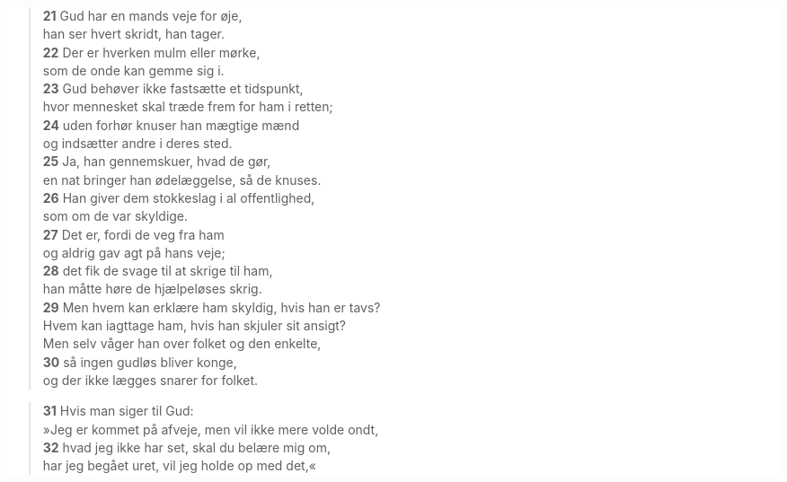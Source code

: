 >  **21** Gud har en mands veje for øje,  
> han ser hvert skridt, han tager.  
>  **22** Der er hverken mulm eller mørke,  
> som de onde kan gemme sig i.  
>  **23** Gud behøver ikke fastsætte et tidspunkt,  
> hvor mennesket skal træde frem for ham i retten;  
>  **24** uden forhør knuser han mægtige mænd  
> og indsætter andre i deres sted.  
>  **25** Ja, han gennemskuer, hvad de gør,  
> en nat bringer han ødelæggelse, så de knuses.  
>  **26** Han giver dem stokkeslag i al offentlighed,  
> som om de var skyldige.  
>  **27** Det er, fordi de veg fra ham  
> og aldrig gav agt på hans veje;  
>  **28** det fik de svage til at skrige til ham,  
> han måtte høre de hjælpeløses skrig.  
>  **29** Men hvem kan erklære ham skyldig, hvis han er tavs?  
> Hvem kan iagttage ham, hvis han skjuler sit ansigt?  
> Men selv våger han over folket og den enkelte,  
>  **30** så ingen gudløs bliver konge,  
> og der ikke lægges snarer for folket.

>  **31** Hvis man siger til Gud:  
> »Jeg er kommet på afveje, men vil ikke mere volde ondt,  
>  **32** hvad jeg ikke har set, skal du belære mig om,  
> har jeg begået uret, vil jeg holde op med det,«  
